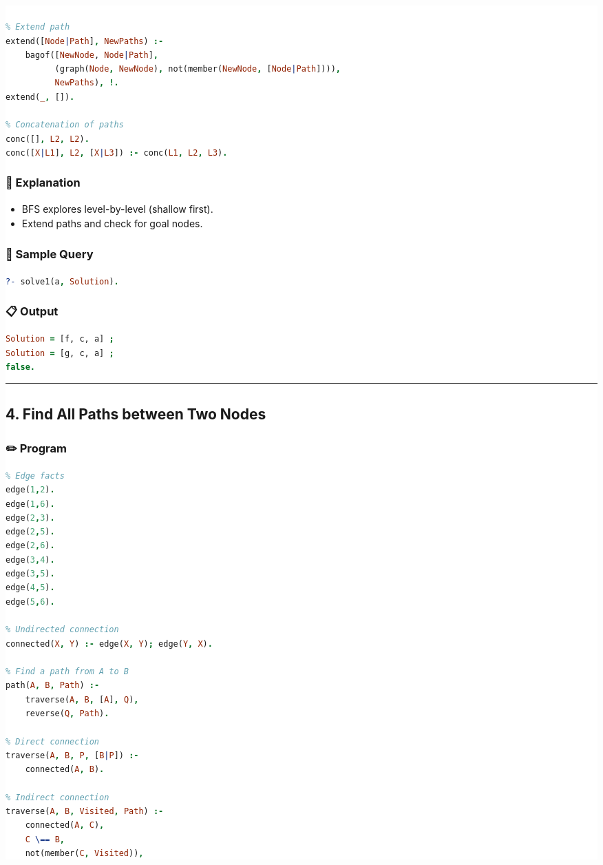 ```prolog

% Extend path
extend([Node|Path], NewPaths) :-
    bagof([NewNode, Node|Path],
          (graph(Node, NewNode), not(member(NewNode, [Node|Path]))),
          NewPaths), !.
extend(_, []).

% Concatenation of paths
conc([], L2, L2).
conc([X|L1], L2, [X|L3]) :- conc(L1, L2, L3).
```

### 🧠 Explanation
- BFS explores level-by-level (shallow first).
- Extend paths and check for goal nodes.

### 🔎 Sample Query
```prolog
?- solve1(a, Solution).
```

### 📋 Output
```prolog
Solution = [f, c, a] ;
Solution = [g, c, a] ;
false.
```

---

## **4. Find All Paths between Two Nodes**

### ✏️ Program
```prolog
% Edge facts
edge(1,2).
edge(1,6).
edge(2,3).
edge(2,5).
edge(2,6).
edge(3,4).
edge(3,5).
edge(4,5).
edge(5,6).

% Undirected connection
connected(X, Y) :- edge(X, Y); edge(Y, X).

% Find a path from A to B
path(A, B, Path) :-
    traverse(A, B, [A], Q),
    reverse(Q, Path).

% Direct connection
traverse(A, B, P, [B|P]) :-
    connected(A, B).

% Indirect connection
traverse(A, B, Visited, Path) :-
    connected(A, C),
    C \== B,
    not(member(C, Visited)),
```